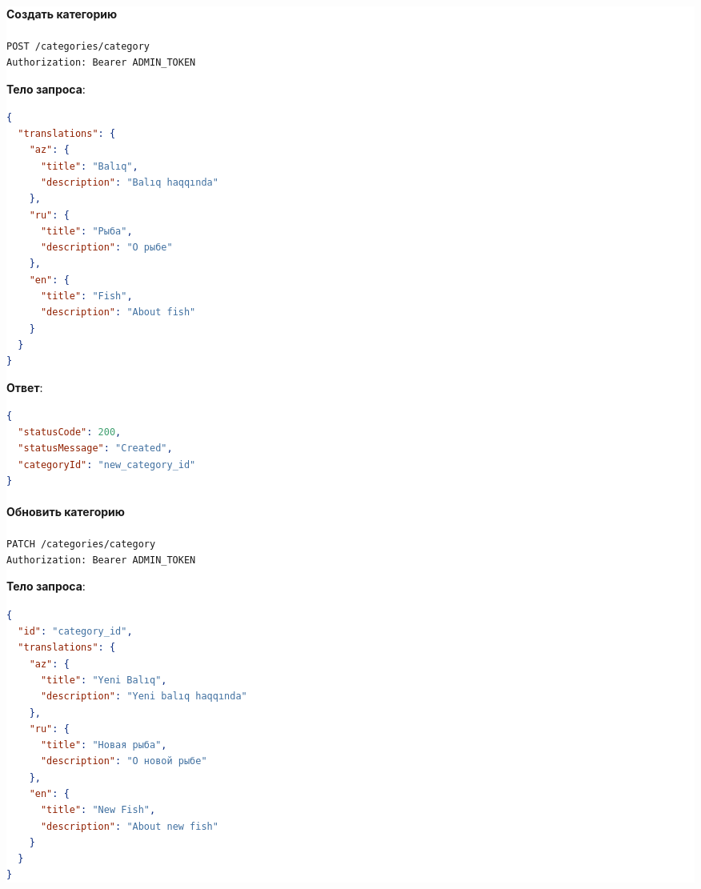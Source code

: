 #### Создать категорию

```http
POST /categories/category
Authorization: Bearer ADMIN_TOKEN
```

**Тело запроса**:

```json
{
  "translations": {
    "az": {
      "title": "Balıq",
      "description": "Balıq haqqında"
    },
    "ru": {
      "title": "Рыба",
      "description": "О рыбе"
    },
    "en": {
      "title": "Fish",
      "description": "About fish"
    }
  }
}
```

**Ответ**:

```json
{
  "statusCode": 200,
  "statusMessage": "Created",
  "categoryId": "new_category_id"
}
```

#### Обновить категорию

```http
PATCH /categories/category
Authorization: Bearer ADMIN_TOKEN
```

**Тело запроса**:

```json
{
  "id": "category_id",
  "translations": {
    "az": {
      "title": "Yeni Balıq",
      "description": "Yeni balıq haqqında"
    },
    "ru": {
      "title": "Новая рыба",
      "description": "О новой рыбе"
    },
    "en": {
      "title": "New Fish",
      "description": "About new fish"
    }
  }
}
```
